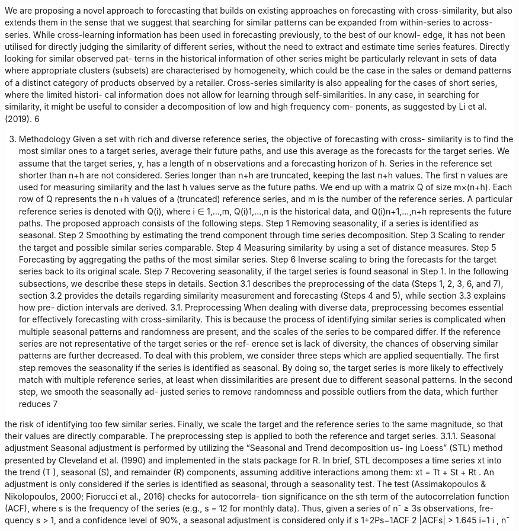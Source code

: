 We are proposing a novel approach to forecasting that builds on existing approaches on forecasting with cross-similarity, but also extends them in the sense that we suggest that searching for similar patterns can be expanded from within-series to across-series. While cross-learning information has been used in forecasting previously, to the best of our knowl- edge, it has not been utilised for directly judging the similarity of different series, without the need to extract and estimate time series features. Directly looking for similar observed pat- terns in the historical information of other series might be particularly relevant in sets of data where appropriate clusters (subsets) are characterised by homogeneity, which could be the case in the sales or demand patterns of a distinct category of products observed by a retailer. Cross-series similarity is also appealing for the cases of short series, where the limited histori- cal information does not allow for learning through self-similarities. In any case, in searching for similarity, it might be useful to consider a decomposition of low and high frequency com- ponents, as suggested by Li et al. (2019).
6

3. Methodology
Given a set with rich and diverse reference series, the objective of forecasting with cross- similarity is to find the most similar ones to a target series, average their future paths, and use this average as the forecasts for the target series. We assume that the target series, y, has a length of n observations and a forecasting horizon of h. Series in the reference set shorter than n+h are not considered. Series longer than n+h are truncated, keeping the last n+h values. The first n values are used for measuring similarity and the last h values serve as the future paths. We end up with a matrix Q of size m×(n+h). Each row of Q represents the n+h values of a (truncated) reference series, and m is the number of the reference series. A particular reference series is denoted with Q(i), where i ∈ 1,...,m, Q(i)1,...,n is the historical data, and Q(i)n+1,...,n+h represents the future paths. The proposed approach consists of the following steps.
Step 1 Removing seasonality, if a series is identified as seasonal.
Step 2 Smoothing by estimating the trend component through time series decomposition. Step 3 Scaling to render the target and possible similar series comparable.
Step 4 Measuring similarity by using a set of distance measures.
Step 5 Forecasting by aggregating the paths of the most similar series.
Step 6 Inverse scaling to bring the forecasts for the target series back to its original scale. Step 7 Recovering seasonality, if the target series is found seasonal in Step 1.
In the following subsections, we describe these steps in details. Section 3.1 describes the preprocessing of the data (Steps 1, 2, 3, 6, and 7), section 3.2 provides the details regarding similarity measurement and forecasting (Steps 4 and 5), while section 3.3 explains how pre- diction intervals are derived.
3.1. Preprocessing
When dealing with diverse data, preprocessing becomes essential for effectively forecasting with cross-similarity. This is because the process of identifying similar series is complicated when multiple seasonal patterns and randomness are present, and the scales of the series to be compared differ. If the reference series are not representative of the target series or the ref- erence set is lack of diversity, the chances of observing similar patterns are further decreased.
To deal with this problem, we consider three steps which are applied sequentially. The first step removes the seasonality if the series is identified as seasonal. By doing so, the target series is more likely to effectively match with multiple reference series, at least when dissimilarities are present due to different seasonal patterns. In the second step, we smooth the seasonally ad-
justed series to remove randomness and possible outliers from the data, which further reduces 7

the risk of identifying too few similar series. Finally, we scale the target and the reference series to the same magnitude, so that their values are directly comparable. The preprocessing step is applied to both the reference and target series.
3.1.1. Seasonal adjustment
Seasonal adjustment is performed by utilizing the “Seasonal and Trend decomposition us- ing Loess” (STL) method presented by Cleveland et al. (1990) and implemented in the stats package for R. In brief, STL decomposes a time series xt into the trend (T ), seasonal (S), and remainder (R) components, assuming additive interactions among them: xt = Tt + St + Rt . An adjustment is only considered if the series is identified as seasonal, through a seasonality test. The test (Assimakopoulos & Nikolopoulos, 2000; Fiorucci et al., 2016) checks for autocorrela- tion significance on the sth term of the autocorrelation function (ACF), where s is the frequency of the series (e.g., s = 12 for monthly data). Thus, given a series of nˆ ≥ 3s observations, fre- quency s > 1, and a confidence level of 90%, a seasonal adjustment is considered only if
s
1+2Ps−1ACF 2 |ACFs| > 1.645 i=1 i ,
nˆ